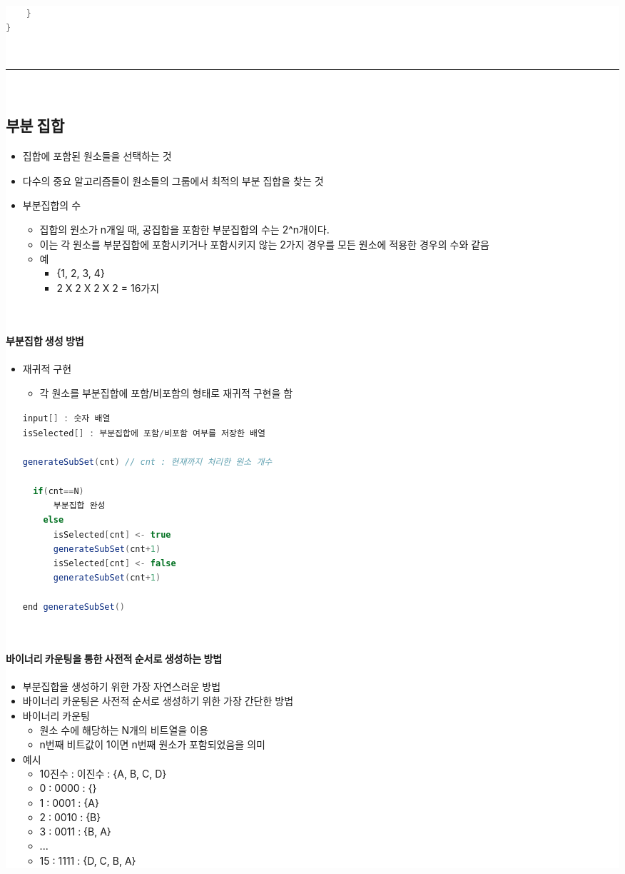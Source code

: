 ```java
	}
}

```

<br>

---

<br>

## 부분 집합

* 집합에 포함된 원소들을 선택하는 것

* 다수의 중요 알고리즘들이 원소들의 그룹에서 최적의 부분 집합을 찾는 것

* 부분집합의 수

  * 집합의 원소가  n개일 때, 공집합을 포함한 부분집합의 수는 2^n개이다.
  * 이는 각 원소를 부분집합에 포함시키거나 포함시키지 않는 2가지 경우를 모든 원소에 적용한 경우의 수와 같음
  * 예
    * {1, 2, 3, 4} 
    * 2 X 2 X 2 X 2 = 16가지


<br>

#### 부분집합 생성 방법

* 재귀적 구현

  * 각 원소를 부분집합에 포함/비포함의 형태로 재귀적 구현을 함

  ```java
  input[] : 숫자 배열
  isSelected[] : 부분집합에 포함/비포함 여부를 저장한 배열
  
  generateSubSet(cnt) // cnt : 현재까지 처리한 원소 개수
  
  	if(cnt==N)
  		부분집합 완성
      else
      	isSelected[cnt] <- true
      	generateSubSet(cnt+1)
      	isSelected[cnt] <- false
      	generateSubSet(cnt+1)
      	
  end generateSubSet()
  ```

<br>

#### 바이너리 카운팅을 통한 사전적 순서로 생성하는 방법

* 부분집합을 생성하기 위한 가장 자연스러운 방법
* 바이너리 카운팅은 사전적 순서로 생성하기 위한 가장 간단한 방법
* 바이너리 카운팅
  * 원소 수에 해당하는 N개의 비트열을 이용
  * n번째 비트값이 1이면 n번째 원소가 포함되었음을 의미
* 예시
  *  10진수 : 이진수 : {A, B, C, D}
  * 0 : 0000 : {}
  * 1 : 0001 : {A}
  * 2 : 0010 : {B}
  * 3 : 0011 : {B, A}
  * ...
  * 15 : 1111 : {D, C, B, A}
